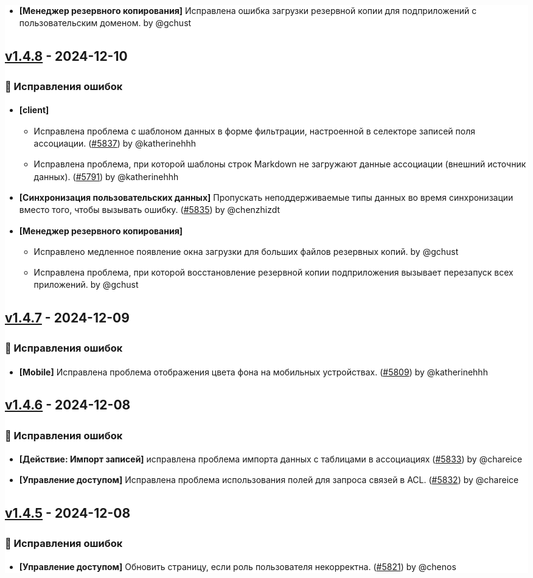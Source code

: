 - **[Менеджер резервного копирования]** Исправлена ошибка загрузки резервной копии для подприложений с пользовательским доменом. by @gchust

## [v1.4.8](https://github.com/nocobase/nocobase/compare/v1.4.7...v1.4.8) - 2024-12-10

### 🐛 Исправления ошибок

- **[client]**
  - Исправлена проблема с шаблоном данных в форме фильтрации, настроенной в селекторе записей поля ассоциации. ([#5837](https://github.com/nocobase/nocobase/pull/5837)) by @katherinehhh

  - Исправлена проблема, при которой шаблоны строк Markdown не загружают данные ассоциации (внешний источник данных). ([#5791](https://github.com/nocobase/nocobase/pull/5791)) by @katherinehhh

- **[Синхронизация пользовательских данных]** Пропускать неподдерживаемые типы данных во время синхронизации вместо того, чтобы вызывать ошибку. ([#5835](https://github.com/nocobase/nocobase/pull/5835)) by @chenzhizdt

- **[Менеджер резервного копирования]**
  - Исправлено медленное появление окна загрузки для больших файлов резервных копий. by @gchust

  - Исправлена проблема, при которой восстановление резервной копии подприложения вызывает перезапуск всех приложений. by @gchust

## [v1.4.7](https://github.com/nocobase/nocobase/compare/v1.4.6...v1.4.7) - 2024-12-09

### 🐛 Исправления ошибок

- **[Mobile]** Исправлена проблема отображения цвета фона на мобильных устройствах. ([#5809](https://github.com/nocobase/nocobase/pull/5809)) by @katherinehhh

## [v1.4.6](https://github.com/nocobase/nocobase/compare/v1.4.5...v1.4.6) - 2024-12-08

### 🐛 Исправления ошибок

- **[Действие: Импорт записей]** исправлена проблема импорта данных с таблицами в ассоциациях ([#5833](https://github.com/nocobase/nocobase/pull/5833)) by @chareice

- **[Управление доступом]** Исправлена проблема использования полей для запроса связей в ACL. ([#5832](https://github.com/nocobase/nocobase/pull/5832)) by @chareice

## [v1.4.5](https://github.com/nocobase/nocobase/compare/v1.4.4...v1.4.5) - 2024-12-08

### 🐛 Исправления ошибок

- **[Управление доступом]** Обновить страницу, если роль пользователя некорректна. ([#5821](https://github.com/nocobase/nocobase/pull/5821)) by @chenos
